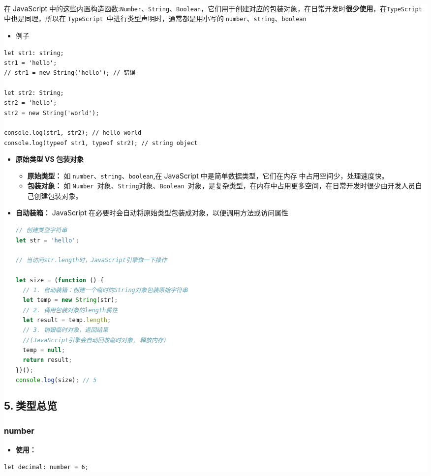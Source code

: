   在 JavaScript 中的这些内置构造函数:`Number`、`String`、`Boolean`，它们用于创建对应的包装对象，在日常开发时**很少使用**，在`TypeScript `中也是同理，所以在 `TypeScript `中进行类型声明时，通常都是用小写的 `number`、`string`、`boolean`

  * 例子

  ```
  let str1: string;
  str1 = 'hello';
  // str1 = new String('hello'); // 错误
  
  let str2: String;
  str2 = 'hello';
  str2 = new String('world');
  
  console.log(str1, str2); // hello world
  console.log(typeof str1, typeof str2); // string object
  ```

  * **原始类型 VS 包装对象**

    * **原始类型：** 如 `number`、`string`、`boolean`,在 JavaScript 中是简单数据类型，它们在内存
      中占用空间少，处理速度快。
    * **包装对象：** 如 `Number `对象、`String`对象、`Boolean `对象，是复杂类型，在内存中占用更多空间，在日常开发时很少由开发人员自己创建包装对象。

  * **自动装箱：** JavaScript 在必要时会自动将原始类型包装成对象，以便调用方法或访问属性

    ```js
    // 创建类型字符串
    let str = 'hello';
    
    // 当访问str.length时，JavaScript引擎做一下操作
    
    let size = (function () {
      // 1. 自动装箱：创建一个临时的String对象包装原始字符串
      let temp = new String(str);
      // 2. 调用包装对象的length属性
      let result = temp.length;
      // 3. 销毁临时对象，返回结果
      //(JavaScript引擎会自动回收临时对象, 释放内存)
      temp = null;
      return result;
    })();
    console.log(size); // 5
    ```

    

## 5. 类型总览

### number

* **使用：**

```tsx
let decimal: number = 6;
```
